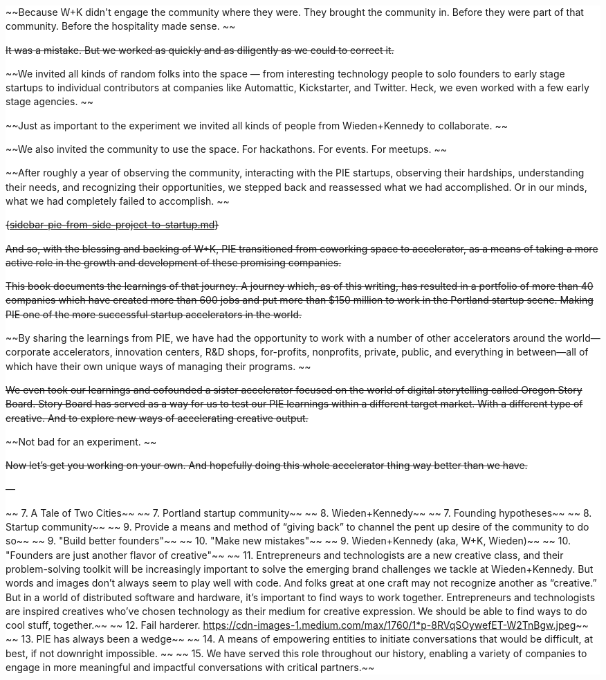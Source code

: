 ~~Because W+K didn't engage the community where they were. They brought the community in. Before they were part of that community. Before the hospitality made sense. ~~

~~It was a mistake. But we worked as quickly and as diligently as we could to correct it.~~

~~We invited all kinds of random folks into the space — from interesting technology people to solo founders to early stage startups to individual contributors at companies like Automattic, Kickstarter, and Twitter. Heck, we even worked with a few early stage agencies. ~~

~~Just as important to the experiment we invited all kinds of people from Wieden+Kennedy to collaborate. ~~

~~We also invited the community to use the space. For hackathons. For events. For meetups. ~~

~~After roughly a year of observing the community, interacting with the PIE startups, observing their hardships, understanding their needs, and recognizing their opportunities, we stepped back and reassessed what we had accomplished. Or in our minds, what we had completely failed to accomplish. ~~

~~{[sidebar-pie-from-side-project-to-startup.md](sidebar-pie-from-side-project-to-startup.md)}~~

~~And so, with the blessing and backing of W+K, PIE transitioned from coworking space to accelerator, as a means of taking a more active role in the growth and development of these promising companies.~~

~~This book documents the learnings of that journey. A journey which, as of this writing, has resulted in a portfolio of more than 40 companies which have created more than 600 jobs and put more than $150 million to work in the Portland startup scene. Making PIE one of the more successful startup accelerators in the world.~~

~~By sharing the learnings from PIE, we have had the opportunity to work with a number of other accelerators around the world—corporate accelerators, innovation centers, R&D shops, for-profits, nonprofits, private, public, and everything in between—all of which have their own unique ways of managing their programs. ~~

~~We even took our learnings and cofounded a sister accelerator focused on the world of digital storytelling called Oregon Story Board. Story Board has served as a way for us to test our PIE learnings within a different target market. With a different type of creative. And to explore new ways of accelerating creative output.~~

~~Not bad for an experiment. ~~

~~Now let’s get you working on your own. And hopefully doing this whole accelerator thing way better than we have.~~

~~—~~

~~		7. A Tale of Two Cities~~
~~			7. Portland startup community~~
~~			8. Wieden+Kennedy~~
~~		7. Founding hypotheses~~
~~			8. Startup community~~
~~				9. Provide a means and method of “giving back” to channel the pent up desire of the community to do so~~
~~				9. "Build better founders"~~
~~				10. "Make new mistakes"~~
~~			9. Wieden+Kennedy (aka, W+K, Wieden)~~
~~				10. "Founders are just another flavor of creative"~~
~~					11. Entrepreneurs and technologists are a new creative class, and their problem-solving toolkit will be increasingly important to solve the emerging brand challenges we tackle at Wieden+Kennedy. But words and images don’t always seem to play well with code. And folks great at one craft may not recognize another as “creative.” But in a world of distributed software and hardware, it’s important to find ways to work together. Entrepreneurs and technologists are inspired creatives who’ve chosen technology as their medium for creative expression. We should be able to find ways to do cool stuff, together.~~
~~				12. Fail harderer. https://cdn-images-1.medium.com/max/1760/1*p-8RVqSOywefET-W2TnBgw.jpeg~~
~~				13. PIE has always been a wedge~~
~~					14. A means of empowering entities to initiate conversations that would be difficult, at best, if not downright impossible. ~~
~~					15. We have served this role throughout our history, enabling a variety of companies to engage in more meaningful and impactful conversations with critical partners.~~